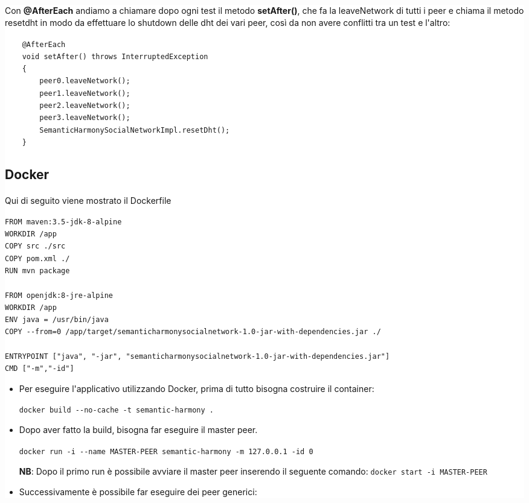 ```
```

Con **@AfterEach** andiamo a chiamare dopo ogni test il metodo **setAfter()**, che fa la leaveNetwork di tutti i peer e chiama il metodo resetdht in modo da effettuare lo shutdown delle dht dei vari peer, così da non avere conflitti tra un test e l'altro:

```
	@AfterEach
	void setAfter() throws InterruptedException
	{
		peer0.leaveNetwork();
		peer1.leaveNetwork();
		peer2.leaveNetwork();
		peer3.leaveNetwork();
		SemanticHarmonySocialNetworkImpl.resetDht();
	}
```


## Docker

Qui di seguito viene mostrato il Dockerfile

```
FROM maven:3.5-jdk-8-alpine
WORKDIR /app
COPY src ./src
COPY pom.xml ./
RUN mvn package

FROM openjdk:8-jre-alpine
WORKDIR /app
ENV java = /usr/bin/java
COPY --from=0 /app/target/semanticharmonysocialnetwork-1.0-jar-with-dependencies.jar ./

ENTRYPOINT ["java", "-jar", "semanticharmonysocialnetwork-1.0-jar-with-dependencies.jar"] 
CMD ["-m","-id"]

```

- Per eseguire l'applicativo utilizzando Docker, prima di tutto bisogna costruire il container:

	```
	docker build --no-cache -t semantic-harmony .
	```

- Dopo aver fatto la build, bisogna far eseguire il master peer.

	```
	docker run -i --name MASTER-PEER semantic-harmony -m 127.0.0.1 -id 0
	```
	
	**NB**: Dopo il primo run è possibile avviare il master peer inserendo il seguente comando:
		```docker start -i MASTER-PEER```
	
- Successivamente è possibile far eseguire dei peer generici:
	